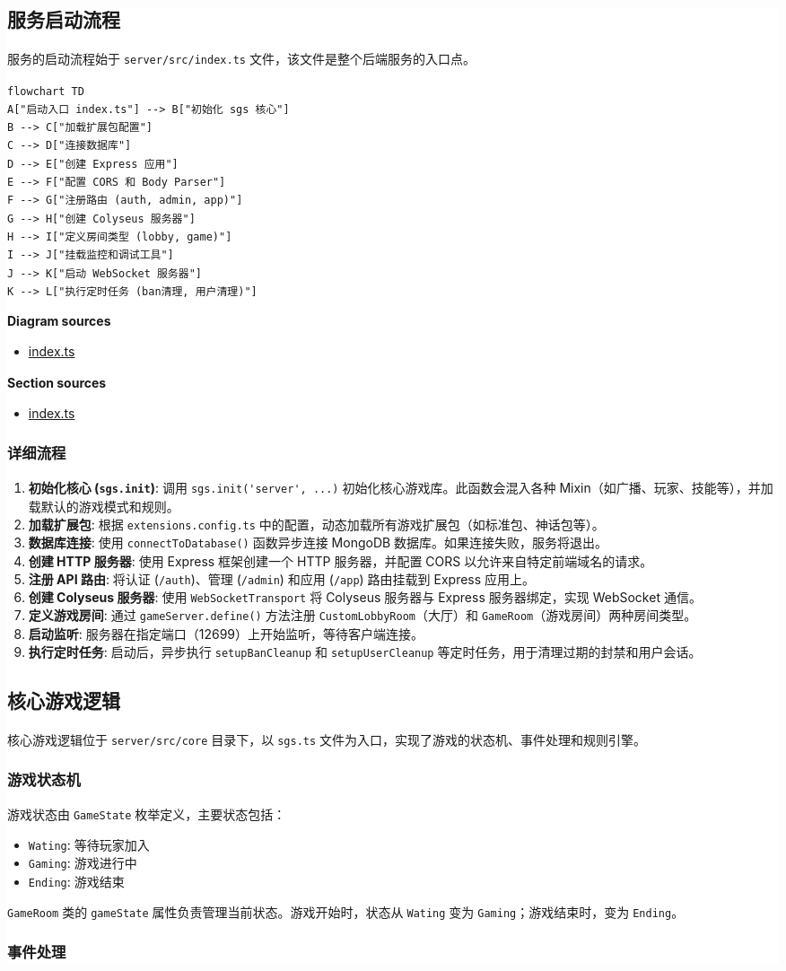 ## 服务启动流程

服务的启动流程始于 `server/src/index.ts` 文件，该文件是整个后端服务的入口点。

```mermaid
flowchart TD
A["启动入口 index.ts"] --> B["初始化 sgs 核心"]
B --> C["加载扩展包配置"]
C --> D["连接数据库"]
D --> E["创建 Express 应用"]
E --> F["配置 CORS 和 Body Parser"]
F --> G["注册路由 (auth, admin, app)"]
G --> H["创建 Colyseus 服务器"]
H --> I["定义房间类型 (lobby, game)"]
I --> J["挂载监控和调试工具"]
J --> K["启动 WebSocket 服务器"]
K --> L["执行定时任务 (ban清理, 用户清理)"]
```

**Diagram sources**
- [index.ts](file://server/src/index.ts#L0-L102)

**Section sources**
- [index.ts](file://server/src/index.ts#L0-L102)

### 详细流程

1.  **初始化核心 (`sgs.init`)**: 调用 `sgs.init('server', ...)` 初始化核心游戏库。此函数会混入各种 Mixin（如广播、玩家、技能等），并加载默认的游戏模式和规则。
2.  **加载扩展包**: 根据 `extensions.config.ts` 中的配置，动态加载所有游戏扩展包（如标准包、神话包等）。
3.  **数据库连接**: 使用 `connectToDatabase()` 函数异步连接 MongoDB 数据库。如果连接失败，服务将退出。
4.  **创建 HTTP 服务器**: 使用 Express 框架创建一个 HTTP 服务器，并配置 CORS 以允许来自特定前端域名的请求。
5.  **注册 API 路由**: 将认证 (`/auth`)、管理 (`/admin`) 和应用 (`/app`) 路由挂载到 Express 应用上。
6.  **创建 Colyseus 服务器**: 使用 `WebSocketTransport` 将 Colyseus 服务器与 Express 服务器绑定，实现 WebSocket 通信。
7.  **定义游戏房间**: 通过 `gameServer.define()` 方法注册 `CustomLobbyRoom`（大厅）和 `GameRoom`（游戏房间）两种房间类型。
8.  **启动监听**: 服务器在指定端口（12699）上开始监听，等待客户端连接。
9.  **执行定时任务**: 启动后，异步执行 `setupBanCleanup` 和 `setupUserCleanup` 等定时任务，用于清理过期的封禁和用户会话。

## 核心游戏逻辑

核心游戏逻辑位于 `server/src/core` 目录下，以 `sgs.ts` 文件为入口，实现了游戏的状态机、事件处理和规则引擎。

### 游戏状态机

游戏状态由 `GameState` 枚举定义，主要状态包括：
- `Wating`: 等待玩家加入
- `Gaming`: 游戏进行中
- `Ending`: 游戏结束

`GameRoom` 类的 `gameState` 属性负责管理当前状态。游戏开始时，状态从 `Wating` 变为 `Gaming`；游戏结束时，变为 `Ending`。

### 事件处理
